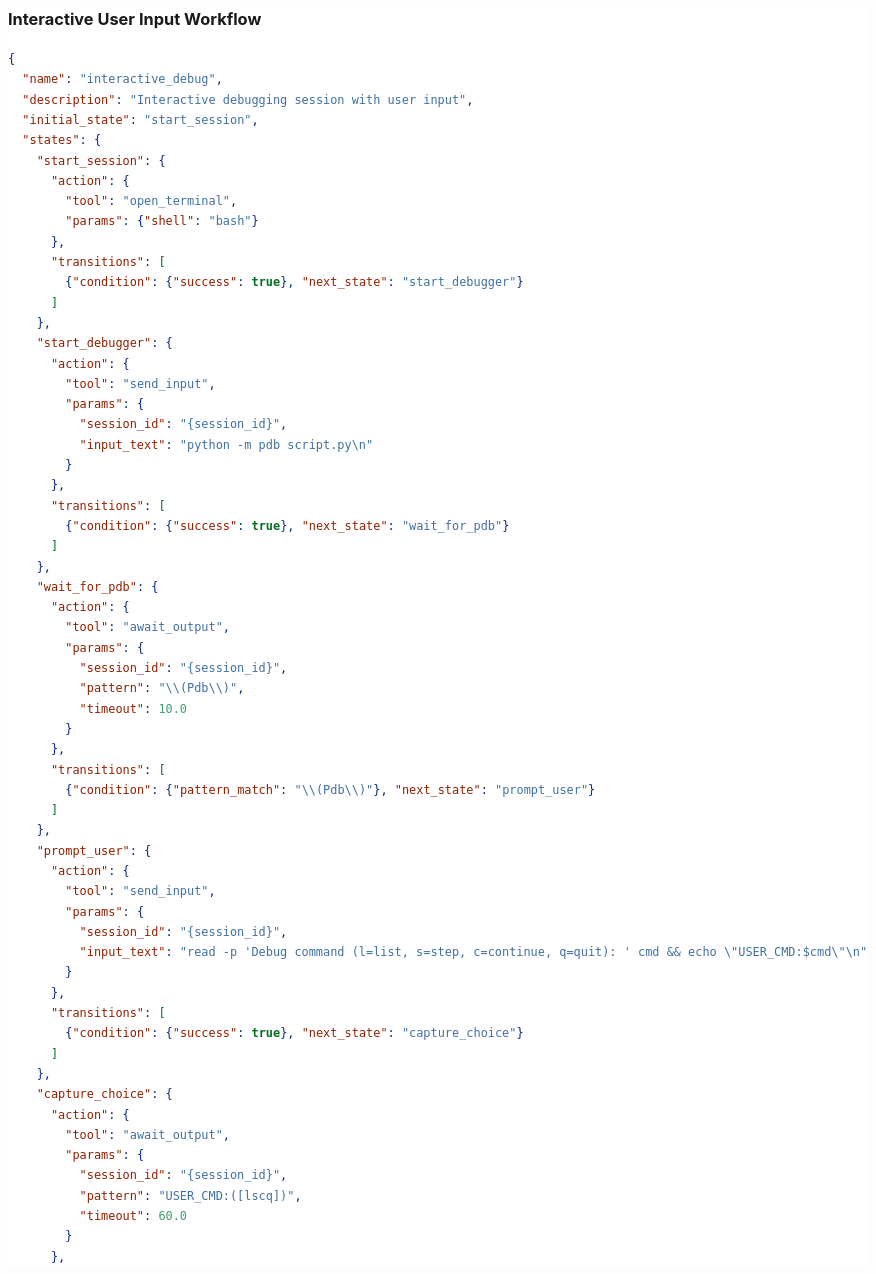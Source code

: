 ### Interactive User Input Workflow
```json
{
  "name": "interactive_debug",
  "description": "Interactive debugging session with user input",
  "initial_state": "start_session",
  "states": {
    "start_session": {
      "action": {
        "tool": "open_terminal",
        "params": {"shell": "bash"}
      },
      "transitions": [
        {"condition": {"success": true}, "next_state": "start_debugger"}
      ]
    },
    "start_debugger": {
      "action": {
        "tool": "send_input",
        "params": {
          "session_id": "{session_id}",
          "input_text": "python -m pdb script.py\n"
        }
      },
      "transitions": [
        {"condition": {"success": true}, "next_state": "wait_for_pdb"}
      ]
    },
    "wait_for_pdb": {
      "action": {
        "tool": "await_output",
        "params": {
          "session_id": "{session_id}",
          "pattern": "\\(Pdb\\)",
          "timeout": 10.0
        }
      },
      "transitions": [
        {"condition": {"pattern_match": "\\(Pdb\\)"}, "next_state": "prompt_user"}
      ]
    },
    "prompt_user": {
      "action": {
        "tool": "send_input",
        "params": {
          "session_id": "{session_id}",
          "input_text": "read -p 'Debug command (l=list, s=step, c=continue, q=quit): ' cmd && echo \"USER_CMD:$cmd\"\n"
        }
      },
      "transitions": [
        {"condition": {"success": true}, "next_state": "capture_choice"}
      ]
    },
    "capture_choice": {
      "action": {
        "tool": "await_output",
        "params": {
          "session_id": "{session_id}",
          "pattern": "USER_CMD:([lscq])",
          "timeout": 60.0
        }
      },
```